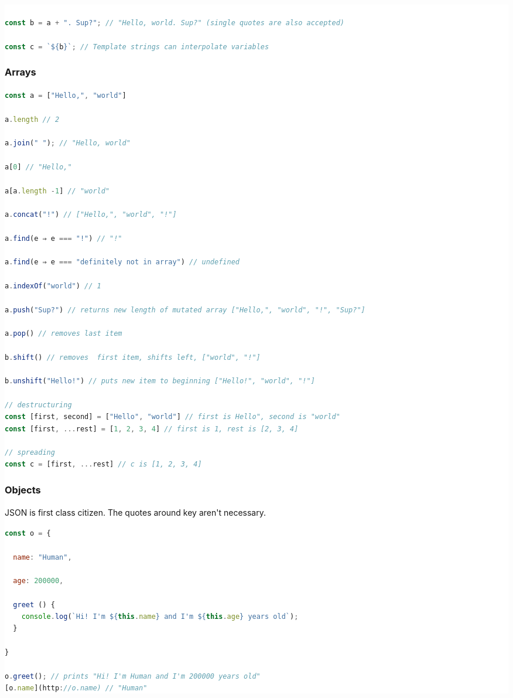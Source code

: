 ```jsx

const b = a + ". Sup?"; // "Hello, world. Sup?" (single quotes are also accepted)

const c = `${b}`; // Template strings can interpolate variables
```

### **Arrays**

```jsx
const a = ["Hello,", "world"]

a.length // 2

a.join(" "); // "Hello, world"

a[0] // "Hello,"

a[a.length -1] // "world"

a.concat("!") // ["Hello,", "world", "!"]

a.find(e ⇒ e === "!") // "!"

a.find(e ⇒ e === "definitely not in array") // undefined

a.indexOf("world") // 1

a.push("Sup?") // returns new length of mutated array ["Hello,", "world", "!", "Sup?"]

a.pop() // removes last item

b.shift() // removes  first item, shifts left, ["world", "!"]

b.unshift("Hello!") // puts new item to beginning ["Hello!", "world", "!"]

// destructuring
const [first, second] = ["Hello", "world"] // first is Hello", second is "world"
const [first, ...rest] = [1, 2, 3, 4] // first is 1, rest is [2, 3, 4]

// spreading
const c = [first, ...rest] // c is [1, 2, 3, 4]

```

### **Objects**

JSON is first class citizen. The quotes around key aren't necessary.

```jsx
const o = {

  name: "Human",

  age: 200000,

  greet () {
    console.log(`Hi! I'm ${this.name} and I'm ${this.age} years old`);
  }

}

o.greet(); // prints "Hi! I'm Human and I'm 200000 years old"
[o.name](http://o.name) // "Human"

```